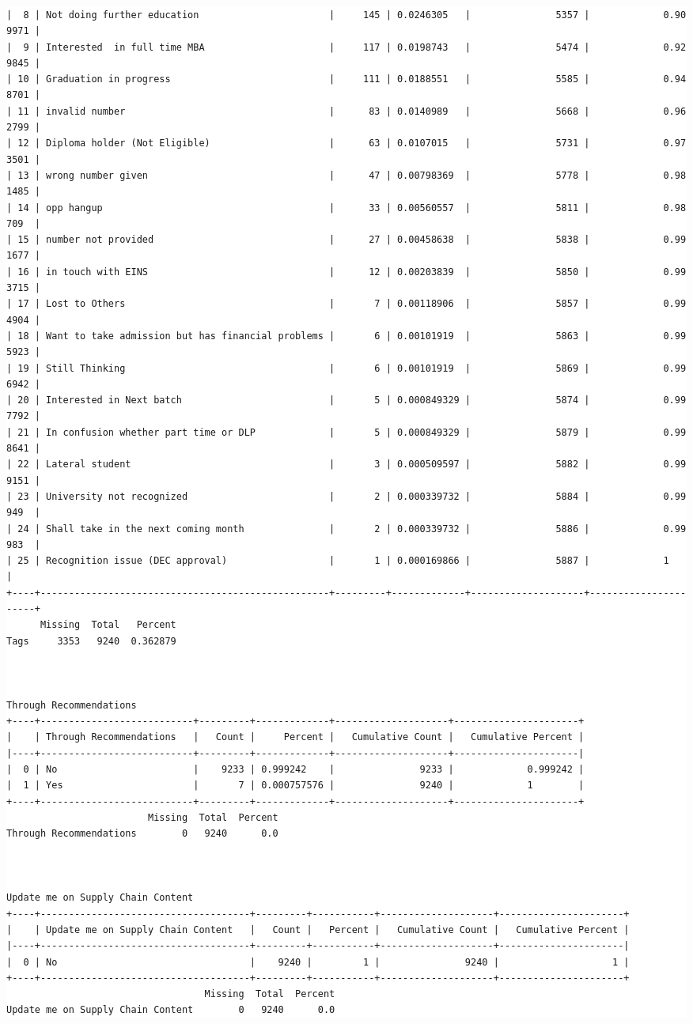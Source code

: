     |  8 | Not doing further education                       |     145 | 0.0246305   |               5357 |             0.909971 |
    |  9 | Interested  in full time MBA                      |     117 | 0.0198743   |               5474 |             0.929845 |
    | 10 | Graduation in progress                            |     111 | 0.0188551   |               5585 |             0.948701 |
    | 11 | invalid number                                    |      83 | 0.0140989   |               5668 |             0.962799 |
    | 12 | Diploma holder (Not Eligible)                     |      63 | 0.0107015   |               5731 |             0.973501 |
    | 13 | wrong number given                                |      47 | 0.00798369  |               5778 |             0.981485 |
    | 14 | opp hangup                                        |      33 | 0.00560557  |               5811 |             0.98709  |
    | 15 | number not provided                               |      27 | 0.00458638  |               5838 |             0.991677 |
    | 16 | in touch with EINS                                |      12 | 0.00203839  |               5850 |             0.993715 |
    | 17 | Lost to Others                                    |       7 | 0.00118906  |               5857 |             0.994904 |
    | 18 | Want to take admission but has financial problems |       6 | 0.00101919  |               5863 |             0.995923 |
    | 19 | Still Thinking                                    |       6 | 0.00101919  |               5869 |             0.996942 |
    | 20 | Interested in Next batch                          |       5 | 0.000849329 |               5874 |             0.997792 |
    | 21 | In confusion whether part time or DLP             |       5 | 0.000849329 |               5879 |             0.998641 |
    | 22 | Lateral student                                   |       3 | 0.000509597 |               5882 |             0.999151 |
    | 23 | University not recognized                         |       2 | 0.000339732 |               5884 |             0.99949  |
    | 24 | Shall take in the next coming month               |       2 | 0.000339732 |               5886 |             0.99983  |
    | 25 | Recognition issue (DEC approval)                  |       1 | 0.000169866 |               5887 |             1        |
    +----+---------------------------------------------------+---------+-------------+--------------------+----------------------+
          Missing  Total   Percent
    Tags     3353   9240  0.362879



    Through Recommendations
    +----+---------------------------+---------+-------------+--------------------+----------------------+
    |    | Through Recommendations   |   Count |     Percent |   Cumulative Count |   Cumulative Percent |
    |----+---------------------------+---------+-------------+--------------------+----------------------|
    |  0 | No                        |    9233 | 0.999242    |               9233 |             0.999242 |
    |  1 | Yes                       |       7 | 0.000757576 |               9240 |             1        |
    +----+---------------------------+---------+-------------+--------------------+----------------------+
                             Missing  Total  Percent
    Through Recommendations        0   9240      0.0



    Update me on Supply Chain Content
    +----+-------------------------------------+---------+-----------+--------------------+----------------------+
    |    | Update me on Supply Chain Content   |   Count |   Percent |   Cumulative Count |   Cumulative Percent |
    |----+-------------------------------------+---------+-----------+--------------------+----------------------|
    |  0 | No                                  |    9240 |         1 |               9240 |                    1 |
    +----+-------------------------------------+---------+-----------+--------------------+----------------------+
                                       Missing  Total  Percent
    Update me on Supply Chain Content        0   9240      0.0
